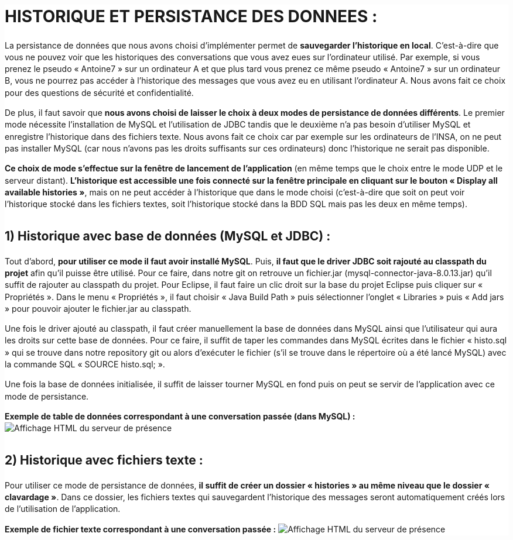 # HISTORIQUE ET PERSISTANCE DES DONNEES :

La persistance de données que nous avons choisi d’implémenter permet de **sauvegarder l’historique en local**. C’est-à-dire que vous ne pouvez voir que les historiques des conversations que vous avez eues sur l’ordinateur utilisé. Par exemple, si vous prenez le pseudo « Antoine7 » sur un ordinateur A et que plus tard vous prenez ce même pseudo « Antoine7 » sur un ordinateur B, vous ne pourrez pas accéder à l’historique des messages que vous avez eu en utilisant l’ordinateur A. Nous avons fait ce choix pour des questions de sécurité et confidentialité.

De plus, il faut savoir que **nous avons choisi de laisser le choix à deux modes de persistance de données différents**. Le premier mode nécessite l’installation de MySQL et l’utilisation de JDBC tandis que le deuxième n’a pas besoin d’utiliser MySQL et enregistre l’historique dans des fichiers texte. Nous avons fait ce choix car par exemple sur les ordinateurs de l’INSA, on ne peut pas installer MySQL (car nous n’avons pas les droits suffisants sur ces ordinateurs) donc l’historique ne serait pas disponible.

**Ce choix de mode s’effectue sur la fenêtre de lancement de l’application** (en même temps que le choix entre le mode UDP et le serveur distant). **L’historique est accessible une fois connecté sur la fenêtre principale en cliquant sur le bouton « Display all available histories »**, mais on ne peut accéder à l’historique que dans le mode choisi (c’est-à-dire que soit on peut voir l’historique stocké dans les fichiers textes, soit l’historique stocké dans la BDD SQL mais pas les deux en même temps).
	
## 1) Historique avec base de données (MySQL et JDBC) :

Tout d’abord, **pour utiliser ce mode il faut avoir installé MySQL**. Puis, **il faut que le driver JDBC soit rajouté au classpath du projet** afin qu’il puisse être utilisé. Pour ce faire, dans notre git on retrouve un fichier.jar (mysql-connector-java-8.0.13.jar) qu’il suffit de rajouter au classpath du projet. Pour Eclipse, il faut faire un clic droit sur la base du projet Eclipse puis cliquer sur « Propriétés ». Dans le menu « Propriétés », il faut choisir « Java Build Path » puis sélectionner l’onglet « Libraries » puis « Add jars » pour pouvoir ajouter le fichier.jar au classpath.

Une fois le driver ajouté au classpath, il faut créer manuellement la base de données dans MySQL ainsi que l’utilisateur qui aura les droits sur cette base de données. Pour ce faire, il suffit de taper les commandes dans MySQL écrites dans le fichier « histo.sql » qui se trouve dans notre repository git ou alors d’exécuter le fichier (s’il se trouve dans le répertoire où a été lancé MySQL) avec la commande SQL « SOURCE histo.sql; ».

Une fois la base de données initialisée, il suffit de laisser tourner MySQL en fond puis on peut se servir de l’application avec ce mode de persistance.

**Exemple de table de données correspondant à une conversation passée (dans MySQL) :**
![Affichage HTML du serveur de présence](/home/julien/TP_POO/clavardage/pictures/screenshot4.PNG)
	
## 2) Historique avec fichiers texte :

Pour utiliser ce mode de persistance de données, **il suffit de créer un dossier « histories » au même niveau que le dossier « clavardage »**. Dans ce dossier, les fichiers textes qui sauvegardent l’historique des messages seront automatiquement créés lors de l’utilisation de l’application.

**Exemple de fichier texte correspondant à une conversation passée :**
![Affichage HTML du serveur de présence](/home/julien/TP_POO/clavardage/pictures/screenshot5.PNG)



